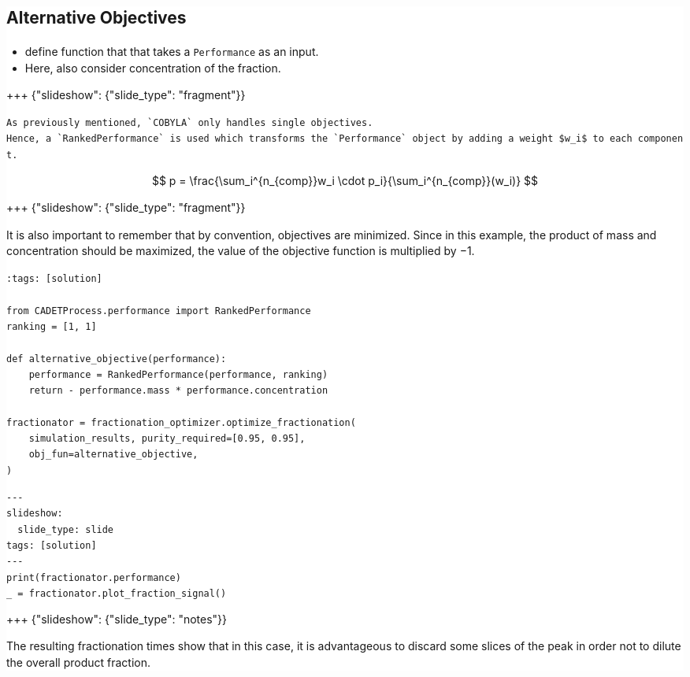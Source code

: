 ## Alternative Objectives

- define function that that takes a `Performance` as an input.
- Here, also consider concentration of the fraction.

+++ {"slideshow": {"slide_type": "fragment"}}

```{note}
As previously mentioned, `COBYLA` only handles single objectives.
Hence, a `RankedPerformance` is used which transforms the `Performance` object by adding a weight $w_i$ to each component.
```

$$
p = \frac{\sum_i^{n_{comp}}w_i \cdot p_i}{\sum_i^{n_{comp}}(w_i)}
$$

+++ {"slideshow": {"slide_type": "fragment"}}

It is also important to remember that by convention, objectives are minimized.
Since in this example, the product of mass and concentration should be maximized, the value of the objective function is multiplied by $-1$.

```{code-cell} ipython3
:tags: [solution]

from CADETProcess.performance import RankedPerformance
ranking = [1, 1]

def alternative_objective(performance):
    performance = RankedPerformance(performance, ranking)
    return - performance.mass * performance.concentration

fractionator = fractionation_optimizer.optimize_fractionation(
    simulation_results, purity_required=[0.95, 0.95],
    obj_fun=alternative_objective,
)
```

```{code-cell} ipython3
---
slideshow:
  slide_type: slide
tags: [solution]
---
print(fractionator.performance)
_ = fractionator.plot_fraction_signal()
```

+++ {"slideshow": {"slide_type": "notes"}}

The resulting fractionation times show that in this case, it is advantageous to discard some slices of the peak in order not to dilute the overall product fraction.
